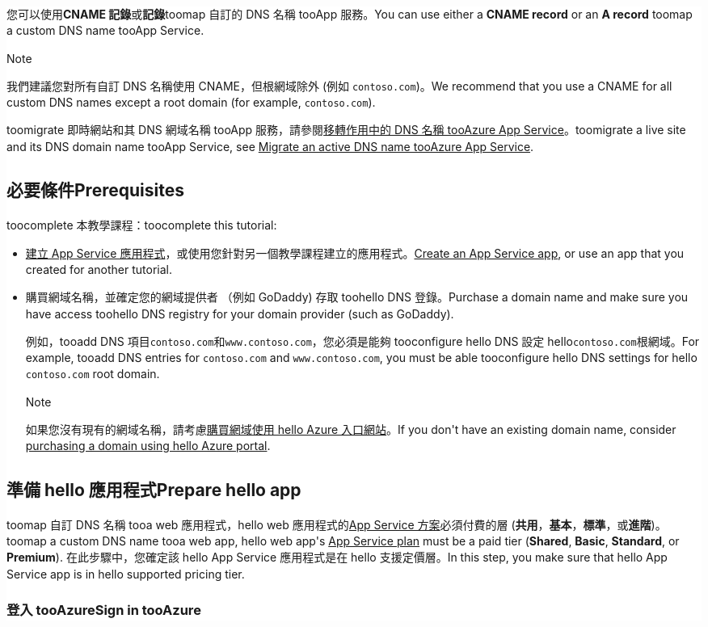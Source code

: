 <span data-ttu-id="51387-112">您可以使用**CNAME 記錄**或**記錄**toomap 自訂的 DNS 名稱 tooApp 服務。</span><span class="sxs-lookup"><span data-stu-id="51387-112">You can use either a **CNAME record** or an **A record** toomap a custom DNS name tooApp Service.</span></span> 

> [!NOTE]
> <span data-ttu-id="51387-113">我們建議您對所有自訂 DNS 名稱使用 CNAME，但根網域除外 (例如 `contoso.com`)。</span><span class="sxs-lookup"><span data-stu-id="51387-113">We recommend that you use a CNAME for all custom DNS names except a root domain (for example, `contoso.com`).</span></span>

<span data-ttu-id="51387-114">toomigrate 即時網站和其 DNS 網域名稱 tooApp 服務，請參閱[移轉作用中的 DNS 名稱 tooAzure App Service](app-service-custom-domain-name-migrate.md)。</span><span class="sxs-lookup"><span data-stu-id="51387-114">toomigrate a live site and its DNS domain name tooApp Service, see [Migrate an active DNS name tooAzure App Service](app-service-custom-domain-name-migrate.md).</span></span>

## <a name="prerequisites"></a><span data-ttu-id="51387-115">必要條件</span><span class="sxs-lookup"><span data-stu-id="51387-115">Prerequisites</span></span>

<span data-ttu-id="51387-116">toocomplete 本教學課程：</span><span class="sxs-lookup"><span data-stu-id="51387-116">toocomplete this tutorial:</span></span>

* <span data-ttu-id="51387-117">[建立 App Service 應用程式](/azure/app-service/)，或使用您針對另一個教學課程建立的應用程式。</span><span class="sxs-lookup"><span data-stu-id="51387-117">[Create an App Service app](/azure/app-service/), or use an app that you created for another tutorial.</span></span>
* <span data-ttu-id="51387-118">購買網域名稱，並確定您的網域提供者 （例如 GoDaddy) 存取 toohello DNS 登錄。</span><span class="sxs-lookup"><span data-stu-id="51387-118">Purchase a domain name and make sure you have access toohello DNS registry for your domain provider (such as GoDaddy).</span></span>

  <span data-ttu-id="51387-119">例如，tooadd DNS 項目`contoso.com`和`www.contoso.com`，您必須是能夠 tooconfigure hello DNS 設定 hello`contoso.com`根網域。</span><span class="sxs-lookup"><span data-stu-id="51387-119">For example, tooadd DNS entries for `contoso.com` and `www.contoso.com`, you must be able tooconfigure hello DNS settings for hello `contoso.com` root domain.</span></span>

  > [!NOTE]
  > <span data-ttu-id="51387-120">如果您沒有現有的網域名稱，請考慮[購買網域使用 hello Azure 入口網站](custom-dns-web-site-buydomains-web-app.md)。</span><span class="sxs-lookup"><span data-stu-id="51387-120">If you don't have an existing domain name, consider [purchasing a domain using hello Azure portal](custom-dns-web-site-buydomains-web-app.md).</span></span> 

## <a name="prepare-hello-app"></a><span data-ttu-id="51387-121">準備 hello 應用程式</span><span class="sxs-lookup"><span data-stu-id="51387-121">Prepare hello app</span></span>

<span data-ttu-id="51387-122">toomap 自訂 DNS 名稱 tooa web 應用程式，hello web 應用程式的[App Service 方案](https://azure.microsoft.com/pricing/details/app-service/)必須付費的層 (**共用**，**基本**，**標準**，或**進階**)。</span><span class="sxs-lookup"><span data-stu-id="51387-122">toomap a custom DNS name tooa web app, hello web app's [App Service plan](https://azure.microsoft.com/pricing/details/app-service/) must be a paid tier (**Shared**, **Basic**, **Standard**, or **Premium**).</span></span> <span data-ttu-id="51387-123">在此步驟中，您確定該 hello App Service 應用程式是在 hello 支援定價層。</span><span class="sxs-lookup"><span data-stu-id="51387-123">In this step, you make sure that hello App Service app is in hello supported pricing tier.</span></span>

### <a name="sign-in-tooazure"></a><span data-ttu-id="51387-124">登入 tooAzure</span><span class="sxs-lookup"><span data-stu-id="51387-124">Sign in tooAzure</span></span>
